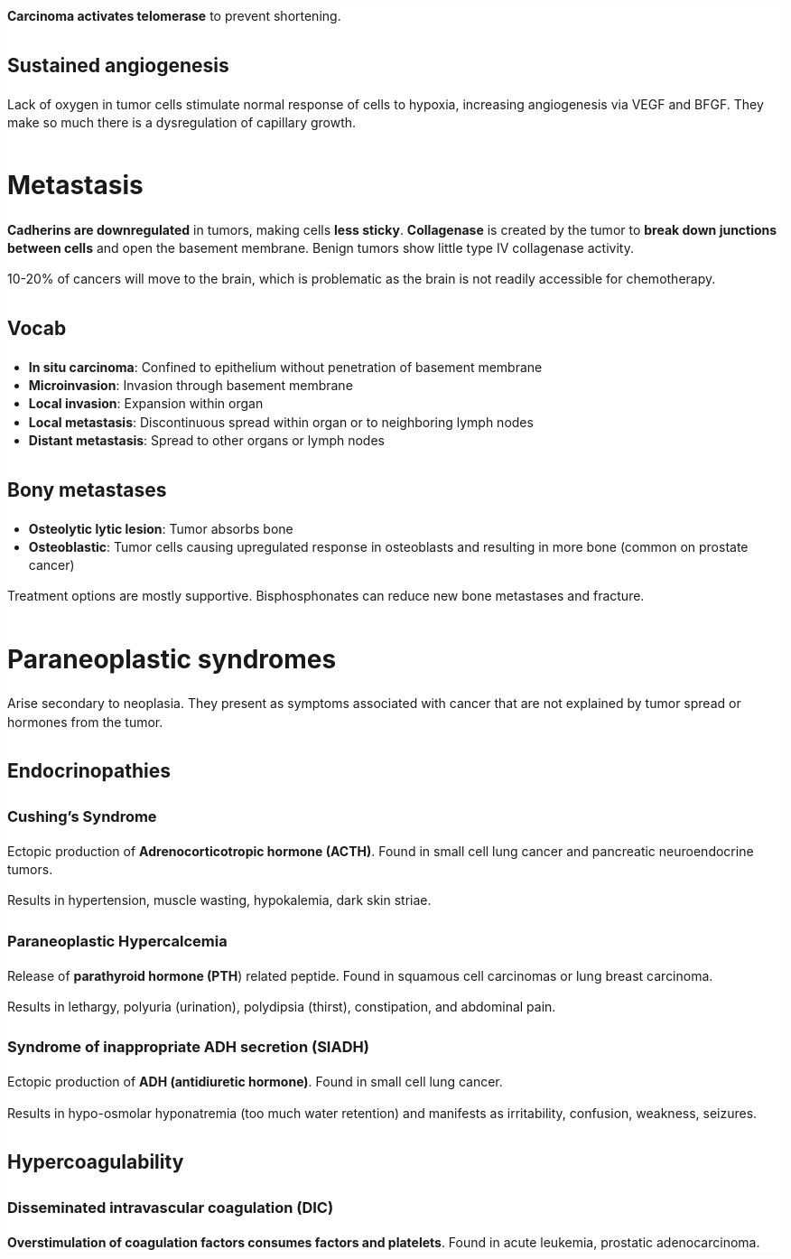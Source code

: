 **Carcinoma activates telomerase** to prevent shortening.
## Sustained angiogenesis
Lack of oxygen in tumor cells stimulate normal response of cells to hypoxia, increasing angiogenesis via VEGF and BFGF. They make so much there is a dysregulation of capillary growth.
# Metastasis
**Cadherins are downregulated** in tumors, making cells **less sticky**. **Collagenase** is created by the tumor to **break down junctions between cells** and open the basement membrane. Benign tumors show little type IV collagenase activity.

10-20% of cancers will move to the brain, which is problematic as the brain is not readily accessible for chemotherapy.
## Vocab
- **In situ carcinoma**: Confined to epithelium without penetration of basement membrane
- **Microinvasion**: Invasion through basement membrane 
- **Local invasion**: Expansion within organ 
- **Local metastasis**: Discontinuous spread within organ or to neighboring lymph nodes
- **Distant metastasis**: Spread to other organs or lymph nodes
## Bony metastases
- **Osteolytic lytic lesion**: Tumor absorbs bone
- **Osteoblastic**: Tumor cells causing upregulated response in osteoblasts and resulting in more bone (common on prostate cancer)

Treatment options are mostly supportive. Bisphosphonates can reduce new bone metastases and fracture.
# Paraneoplastic syndromes
Arise secondary to neoplasia. They present as symptoms associated with cancer that are not explained by tumor spread or hormones from the tumor.
## Endocrinopathies
### Cushing’s Syndrome
Ectopic production of **Adrenocorticotropic hormone (ACTH)**. Found in small cell lung cancer and pancreatic neuroendocrine tumors.

Results in hypertension, muscle wasting, hypokalemia, dark skin striae.
### Paraneoplastic Hypercalcemia
Release of **parathyroid hormone (PTH**) related peptide. Found in squamous cell carcinomas or lung breast carcinoma.

Results in lethargy, polyuria (urination), polydipsia (thirst), constipation, and abdominal pain.
### Syndrome of inappropriate ADH secretion (SIADH)
Ectopic production of **ADH (antidiuretic hormone)**. Found in small cell lung cancer.

Results in hypo-osmolar hyponatremia (too much water retention) and manifests as irritability, confusion, weakness, seizures.
## Hypercoagulability
### Disseminated intravascular coagulation (DIC)
**Overstimulation of coagulation factors consumes factors and platelets**. Found in acute leukemia, prostatic adenocarcinoma.
